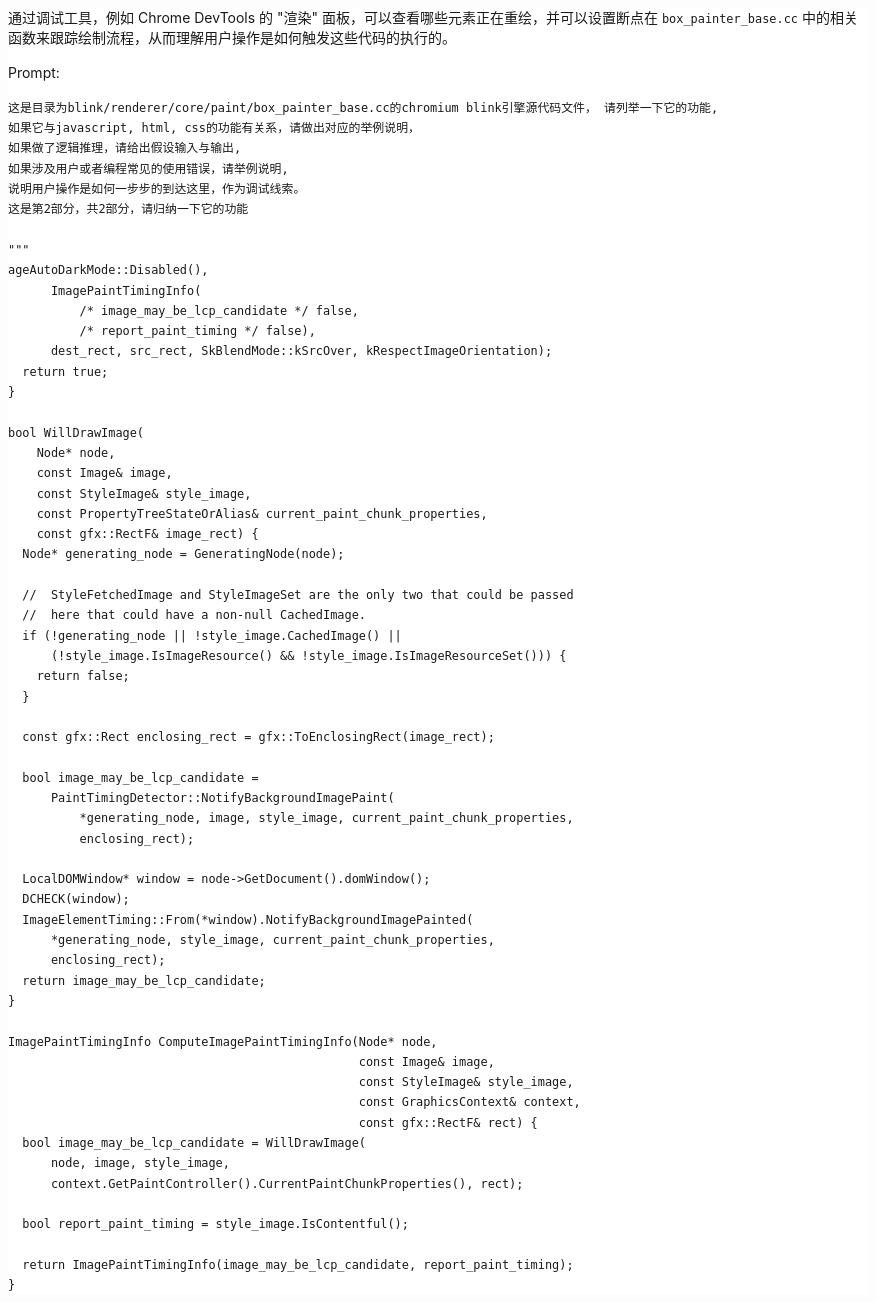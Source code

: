 通过调试工具，例如 Chrome DevTools 的 "渲染" 面板，可以查看哪些元素正在重绘，并可以设置断点在 `box_painter_base.cc` 中的相关函数来跟踪绘制流程，从而理解用户操作是如何触发这些代码的执行的。

Prompt: 
```
这是目录为blink/renderer/core/paint/box_painter_base.cc的chromium blink引擎源代码文件， 请列举一下它的功能, 
如果它与javascript, html, css的功能有关系，请做出对应的举例说明，
如果做了逻辑推理，请给出假设输入与输出,
如果涉及用户或者编程常见的使用错误，请举例说明,
说明用户操作是如何一步步的到达这里，作为调试线索。
这是第2部分，共2部分，请归纳一下它的功能

"""
ageAutoDarkMode::Disabled(),
      ImagePaintTimingInfo(
          /* image_may_be_lcp_candidate */ false,
          /* report_paint_timing */ false),
      dest_rect, src_rect, SkBlendMode::kSrcOver, kRespectImageOrientation);
  return true;
}

bool WillDrawImage(
    Node* node,
    const Image& image,
    const StyleImage& style_image,
    const PropertyTreeStateOrAlias& current_paint_chunk_properties,
    const gfx::RectF& image_rect) {
  Node* generating_node = GeneratingNode(node);

  //  StyleFetchedImage and StyleImageSet are the only two that could be passed
  //  here that could have a non-null CachedImage.
  if (!generating_node || !style_image.CachedImage() ||
      (!style_image.IsImageResource() && !style_image.IsImageResourceSet())) {
    return false;
  }

  const gfx::Rect enclosing_rect = gfx::ToEnclosingRect(image_rect);

  bool image_may_be_lcp_candidate =
      PaintTimingDetector::NotifyBackgroundImagePaint(
          *generating_node, image, style_image, current_paint_chunk_properties,
          enclosing_rect);

  LocalDOMWindow* window = node->GetDocument().domWindow();
  DCHECK(window);
  ImageElementTiming::From(*window).NotifyBackgroundImagePainted(
      *generating_node, style_image, current_paint_chunk_properties,
      enclosing_rect);
  return image_may_be_lcp_candidate;
}

ImagePaintTimingInfo ComputeImagePaintTimingInfo(Node* node,
                                                 const Image& image,
                                                 const StyleImage& style_image,
                                                 const GraphicsContext& context,
                                                 const gfx::RectF& rect) {
  bool image_may_be_lcp_candidate = WillDrawImage(
      node, image, style_image,
      context.GetPaintController().CurrentPaintChunkProperties(), rect);

  bool report_paint_timing = style_image.IsContentful();

  return ImagePaintTimingInfo(image_may_be_lcp_candidate, report_paint_timing);
}
```